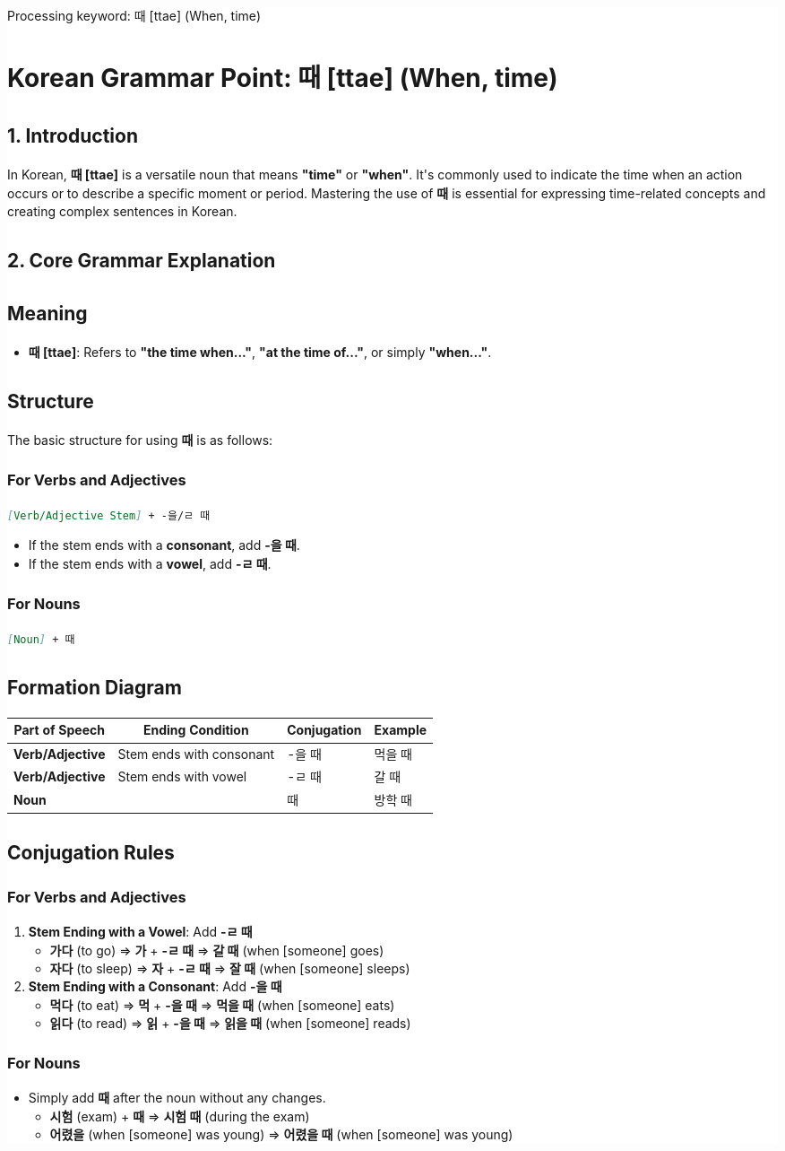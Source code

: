 Processing keyword: 때 [ttae] (When, time)
# Korean Grammar Point: 때 [ttae] (When, time)

## 1. Introduction
In Korean, **때 [ttae]** is a versatile noun that means **"time"** or **"when"**. It's commonly used to indicate the time when an action occurs or to describe a specific moment or period. Mastering the use of **때** is essential for expressing time-related concepts and creating complex sentences in Korean.

## 2. Core Grammar Explanation
## Meaning
- **때 [ttae]**: Refers to **"the time when..."**, **"at the time of..."**, or simply **"when..."**.
## Structure
The basic structure for using **때** is as follows:
### For Verbs and Adjectives
```markdown
[Verb/Adjective Stem] + -을/ㄹ 때
```
- If the stem ends with a **consonant**, add **-을 때**.
- If the stem ends with a **vowel**, add **-ㄹ 때**.
### For Nouns
```markdown
[Noun] + 때
```
## Formation Diagram
| Part of Speech     | Ending Condition        | Conjugation        | Example        |
|--------------------|-------------------------|--------------------|----------------|
| **Verb/Adjective** | Stem ends with consonant| -을 때             | 먹을 때        |
| **Verb/Adjective** | Stem ends with vowel    | -ㄹ 때             | 갈 때          |
| **Noun**           |                         | 때                 | 방학 때        |
## Conjugation Rules
### For Verbs and Adjectives
1. **Stem Ending with a Vowel**: Add **-ㄹ 때**
   - **가다** (to go) ⇒ **가** + **-ㄹ 때** ⇒ **갈 때** (when [someone] goes)
   - **자다** (to sleep) ⇒ **자** + **-ㄹ 때** ⇒ **잘 때** (when [someone] sleeps)
2. **Stem Ending with a Consonant**: Add **-을 때**
   - **먹다** (to eat) ⇒ **먹** + **-을 때** ⇒ **먹을 때** (when [someone] eats)
   - **읽다** (to read) ⇒ **읽** + **-을 때** ⇒ **읽을 때** (when [someone] reads)
### For Nouns
- Simply add **때** after the noun without any changes.
  - **시험** (exam) + **때** ⇒ **시험 때** (during the exam)
  - **어렸을** (when [someone] was young) ⇒ **어렸을 때** (when [someone] was young)
